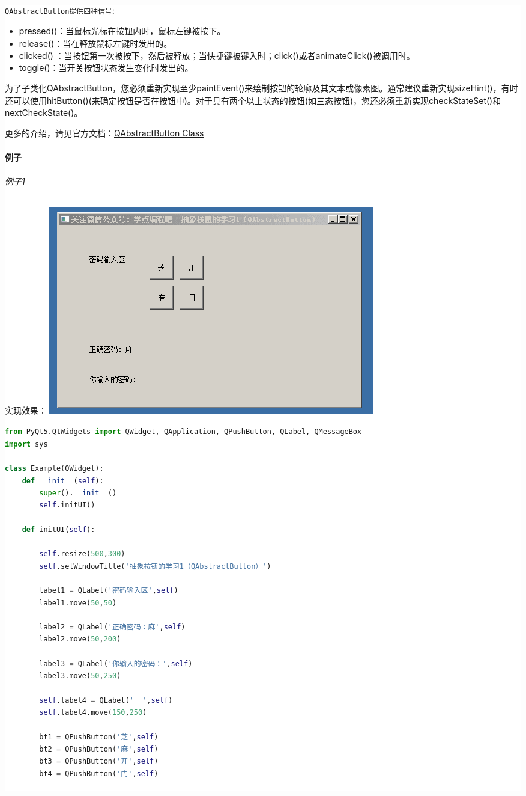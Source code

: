 `QAbstractButton提供四种信号`:  
* pressed()：当鼠标光标在按钮内时，鼠标左键被按下。  
* release()：当在释放鼠标左键时发出的。  
* clicked() ：当按钮第一次被按下，然后被释放；当快捷键被键入时；click()或者animateClick()被调用时。  
* toggle()：当开关按钮状态发生变化时发出的。  

为了子类化QAbstractButton，您必须重新实现至少paintEvent()来绘制按钮的轮廓及其文本或像素图。通常建议重新实现sizeHint()，有时还可以使用hitButton()(来确定按钮是否在按钮中)。对于具有两个以上状态的按钮(如三态按钮)，您还必须重新实现checkStateSet()和nextCheckState()。

更多的介绍，请见官方文档：[QAbstractButton Class](https://doc.qt.io/qt-5/qabstractbutton.html "QAbstractButton Class")

#### 例子
###### 例子1
实现效果：
![芝麻开门](/assets/芝麻开门.gif)
```python
from PyQt5.QtWidgets import QWidget, QApplication, QPushButton, QLabel, QMessageBox
import sys

class Example(QWidget):
    def __init__(self):
        super().__init__()
        self.initUI()

    def initUI(self):
        
        self.resize(500,300)
        self.setWindowTitle('抽象按钮的学习1（QAbstractButton）')

        label1 = QLabel('密码输入区',self)
        label1.move(50,50)
        
        label2 = QLabel('正确密码：麻',self)
        label2.move(50,200)
        
        label3 = QLabel('你输入的密码：',self)
        label3.move(50,250)
        
        self.label4 = QLabel('  ',self)
        self.label4.move(150,250)
        
        bt1 = QPushButton('芝',self)
        bt2 = QPushButton('麻',self)
        bt3 = QPushButton('开',self)
        bt4 = QPushButton('门',self)
        
```